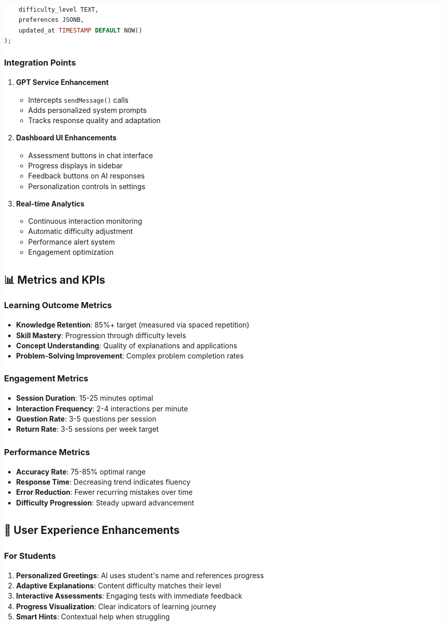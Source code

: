 ```sql
    difficulty_level TEXT,
    preferences JSONB,
    updated_at TIMESTAMP DEFAULT NOW()
);
```

### **Integration Points**

1. **GPT Service Enhancement**
   - Intercepts `sendMessage()` calls
   - Adds personalized system prompts
   - Tracks response quality and adaptation

2. **Dashboard UI Enhancements**
   - Assessment buttons in chat interface
   - Progress displays in sidebar
   - Feedback buttons on AI responses
   - Personalization controls in settings

3. **Real-time Analytics**
   - Continuous interaction monitoring
   - Automatic difficulty adjustment
   - Performance alert system
   - Engagement optimization

## 📊 Metrics and KPIs

### **Learning Outcome Metrics**
- **Knowledge Retention**: 85%+ target (measured via spaced repetition)
- **Skill Mastery**: Progression through difficulty levels
- **Concept Understanding**: Quality of explanations and applications
- **Problem-Solving Improvement**: Complex problem completion rates

### **Engagement Metrics**
- **Session Duration**: 15-25 minutes optimal
- **Interaction Frequency**: 2-4 interactions per minute
- **Question Rate**: 3-5 questions per session
- **Return Rate**: 3-5 sessions per week target

### **Performance Metrics**
- **Accuracy Rate**: 75-85% optimal range
- **Response Time**: Decreasing trend indicates fluency
- **Error Reduction**: Fewer recurring mistakes over time
- **Difficulty Progression**: Steady upward advancement

## 🎨 User Experience Enhancements

### **For Students**
1. **Personalized Greetings**: AI uses student's name and references progress
2. **Adaptive Explanations**: Content difficulty matches their level
3. **Interactive Assessments**: Engaging tests with immediate feedback
4. **Progress Visualization**: Clear indicators of learning journey
5. **Smart Hints**: Contextual help when struggling
